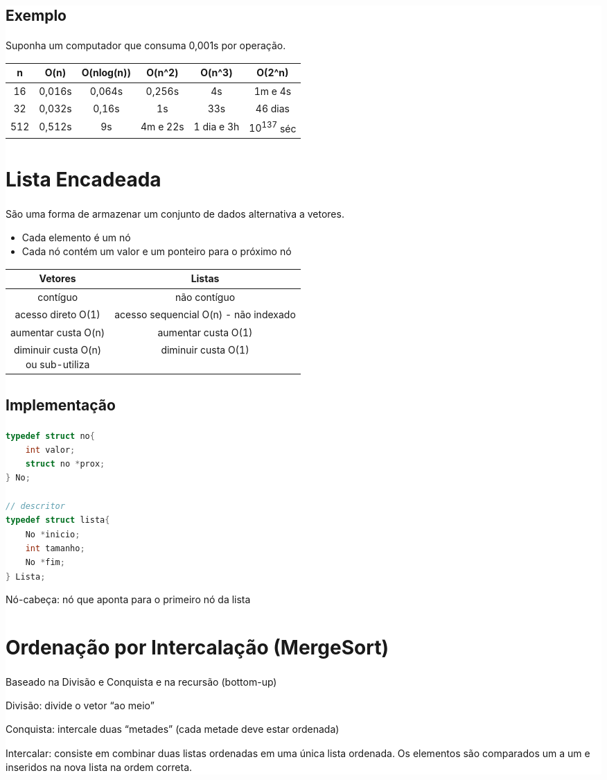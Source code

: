 ## Exemplo

Suponha um computador que consuma 0,001s por operação.

 n | O(n) | O(nlog(n)) | O(n^2) | O(n^3) | O(2^n) 
:-:|:-:|:-:|:-:|:-:|:-:
16 | 0,016s | 0,064s | 0,256s | 4s | 1m e 4s
32 | 0,032s | 0,16s | 1s | 33s | 46 dias
512 | 0,512s | 9s | 4m e 22s | 1 dia e 3h | $10^{137}$ séc

# Lista Encadeada

São uma forma de armazenar um conjunto de dados alternativa a vetores.

- Cada elemento é um nó
- Cada nó contém um valor e um ponteiro para o próximo nó

Vetores | Listas
:-:|:-:
contíguo | não contíguo
acesso direto O(1) | acesso sequencial O(n) - não indexado
aumentar custa O(n) | aumentar custa O(1)
diminuir custa O(n) <br> ou sub-utiliza | diminuir custa O(1)

## Implementação

```c
typedef struct no{
    int valor;
    struct no *prox;
} No;

// descritor
typedef struct lista{
    No *inicio;
    int tamanho;
    No *fim;
} Lista;
```

Nó-cabeça: nó que aponta para o primeiro nó da lista

# Ordenação por Intercalação (MergeSort)

Baseado na Divisão e Conquista e na recursão (bottom-up)

Divisão: divide o vetor “ao meio”

Conquista: intercale duas “metades” (cada metade deve estar ordenada)

Intercalar: consiste em combinar duas listas ordenadas em uma única lista ordenada. Os elementos são comparados um a um e inseridos na nova lista na ordem correta.
